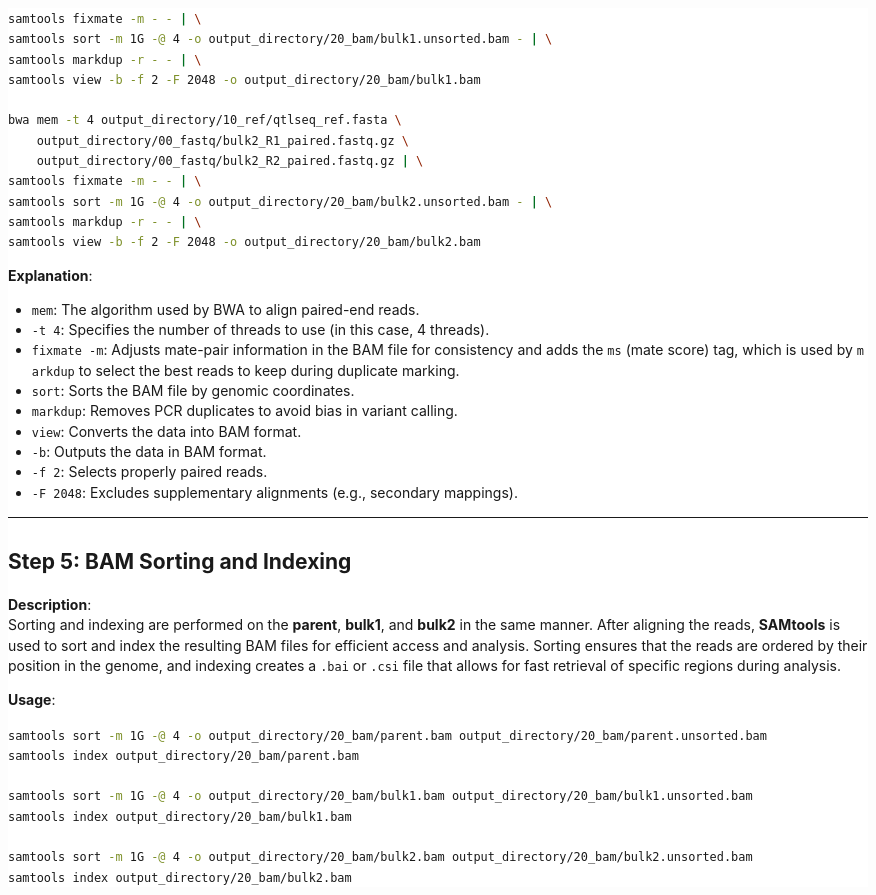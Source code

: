```bash
samtools fixmate -m - - | \
samtools sort -m 1G -@ 4 -o output_directory/20_bam/bulk1.unsorted.bam - | \
samtools markdup -r - - | \
samtools view -b -f 2 -F 2048 -o output_directory/20_bam/bulk1.bam

bwa mem -t 4 output_directory/10_ref/qtlseq_ref.fasta \
    output_directory/00_fastq/bulk2_R1_paired.fastq.gz \
    output_directory/00_fastq/bulk2_R2_paired.fastq.gz | \
samtools fixmate -m - - | \
samtools sort -m 1G -@ 4 -o output_directory/20_bam/bulk2.unsorted.bam - | \
samtools markdup -r - - | \
samtools view -b -f 2 -F 2048 -o output_directory/20_bam/bulk2.bam
```

**Explanation**:

- `mem`: The algorithm used by BWA to align paired-end reads.
- `-t 4`: Specifies the number of threads to use (in this case, 4 threads).
- `fixmate -m`: Adjusts mate-pair information in the BAM file for consistency and adds the `ms` (mate score) tag, which is used by `markdup` to select the best reads to keep during duplicate marking.
- `sort`: Sorts the BAM file by genomic coordinates.
- `markdup`: Removes PCR duplicates to avoid bias in variant calling.
- `view`: Converts the data into BAM format.
- `-b`: Outputs the data in BAM format.
- `-f 2`: Selects properly paired reads.
- `-F 2048`: Excludes supplementary alignments (e.g., secondary mappings).

---

## Step 5: BAM Sorting and Indexing

**Description**:  
Sorting and indexing are performed on the **parent**, **bulk1**, and **bulk2** in the same manner. After aligning the reads, **SAMtools** is used to sort and index the resulting BAM files for efficient access and analysis. Sorting ensures that the reads are ordered by their position in the genome, and indexing creates a `.bai` or `.csi` file that allows for fast retrieval of specific regions during analysis.

**Usage**:

```bash
samtools sort -m 1G -@ 4 -o output_directory/20_bam/parent.bam output_directory/20_bam/parent.unsorted.bam
samtools index output_directory/20_bam/parent.bam

samtools sort -m 1G -@ 4 -o output_directory/20_bam/bulk1.bam output_directory/20_bam/bulk1.unsorted.bam
samtools index output_directory/20_bam/bulk1.bam

samtools sort -m 1G -@ 4 -o output_directory/20_bam/bulk2.bam output_directory/20_bam/bulk2.unsorted.bam
samtools index output_directory/20_bam/bulk2.bam
```

